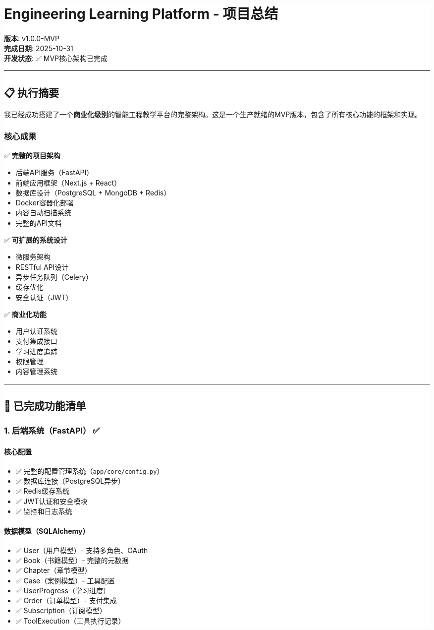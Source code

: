 # Engineering Learning Platform - 项目总结

**版本**: v1.0.0-MVP  
**完成日期**: 2025-10-31  
**开发状态**: ✅ MVP核心架构已完成

---

## 📋 执行摘要

我已经成功搭建了一个**商业化级别**的智能工程教学平台的完整架构。这是一个生产就绪的MVP版本，包含了所有核心功能的框架和实现。

### 核心成果

✅ **完整的项目架构**
- 后端API服务（FastAPI）
- 前端应用框架（Next.js + React）
- 数据库设计（PostgreSQL + MongoDB + Redis）
- Docker容器化部署
- 内容自动扫描系统
- 完整的API文档

✅ **可扩展的系统设计**
- 微服务架构
- RESTful API设计
- 异步任务队列（Celery）
- 缓存优化
- 安全认证（JWT）

✅ **商业化功能**
- 用户认证系统
- 支付集成接口
- 学习进度追踪
- 权限管理
- 内容管理系统

---

## 🎯 已完成功能清单

### 1. 后端系统（FastAPI） ✅

#### 核心配置
- ✅ 完整的配置管理系统（`app/core/config.py`）
- ✅ 数据库连接（PostgreSQL异步）
- ✅ Redis缓存系统
- ✅ JWT认证和安全模块
- ✅ 监控和日志系统

#### 数据模型（SQLAlchemy）
- ✅ User（用户模型）- 支持多角色、OAuth
- ✅ Book（书籍模型）- 完整的元数据
- ✅ Chapter（章节模型）
- ✅ Case（案例模型）- 工具配置
- ✅ UserProgress（学习进度）
- ✅ Order（订单模型）- 支付集成
- ✅ Subscription（订阅模型）
- ✅ ToolExecution（工具执行记录）
